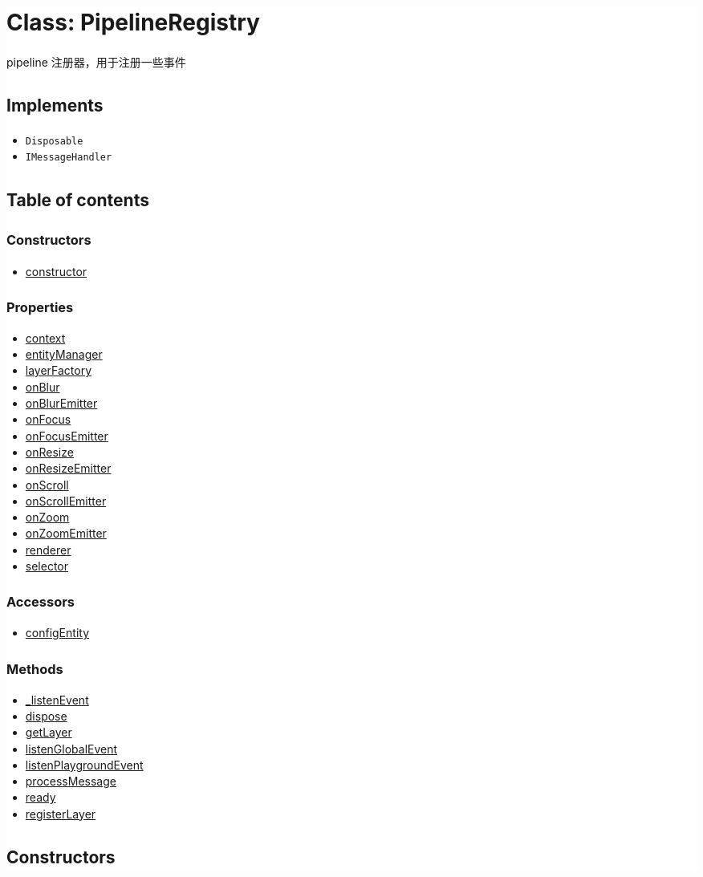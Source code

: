 # Class: PipelineRegistry

pipeline 注册器，用于注册一些事件

## Implements

* `Disposable`
* `IMessageHandler`

## Table of contents

### Constructors

* [constructor](/auto-docs/core/classes/PipelineRegistry.md#constructor)

### Properties

* [context](/auto-docs/core/classes/PipelineRegistry.md#context)
* [entityManager](/auto-docs/core/classes/PipelineRegistry.md#entitymanager)
* [layerFactory](/auto-docs/core/classes/PipelineRegistry.md#layerfactory)
* [onBlur](/auto-docs/core/classes/PipelineRegistry.md#onblur)
* [onBlurEmitter](/auto-docs/core/classes/PipelineRegistry.md#onbluremitter)
* [onFocus](/auto-docs/core/classes/PipelineRegistry.md#onfocus)
* [onFocusEmitter](/auto-docs/core/classes/PipelineRegistry.md#onfocusemitter)
* [onResize](/auto-docs/core/classes/PipelineRegistry.md#onresize)
* [onResizeEmitter](/auto-docs/core/classes/PipelineRegistry.md#onresizeemitter)
* [onScroll](/auto-docs/core/classes/PipelineRegistry.md#onscroll)
* [onScrollEmitter](/auto-docs/core/classes/PipelineRegistry.md#onscrollemitter)
* [onZoom](/auto-docs/core/classes/PipelineRegistry.md#onzoom)
* [onZoomEmitter](/auto-docs/core/classes/PipelineRegistry.md#onzoomemitter)
* [renderer](/auto-docs/core/classes/PipelineRegistry.md#renderer)
* [selector](/auto-docs/core/classes/PipelineRegistry.md#selector)

### Accessors

* [configEntity](/auto-docs/core/classes/PipelineRegistry.md#configentity)

### Methods

* [\_listenEvent](/auto-docs/core/classes/PipelineRegistry.md#_listenevent)
* [dispose](/auto-docs/core/classes/PipelineRegistry.md#dispose)
* [getLayer](/auto-docs/core/classes/PipelineRegistry.md#getlayer)
* [listenGlobalEvent](/auto-docs/core/classes/PipelineRegistry.md#listenglobalevent)
* [listenPlaygroundEvent](/auto-docs/core/classes/PipelineRegistry.md#listenplaygroundevent)
* [processMessage](/auto-docs/core/classes/PipelineRegistry.md#processmessage)
* [ready](/auto-docs/core/classes/PipelineRegistry.md#ready)
* [registerLayer](/auto-docs/core/classes/PipelineRegistry.md#registerlayer)

## Constructors
